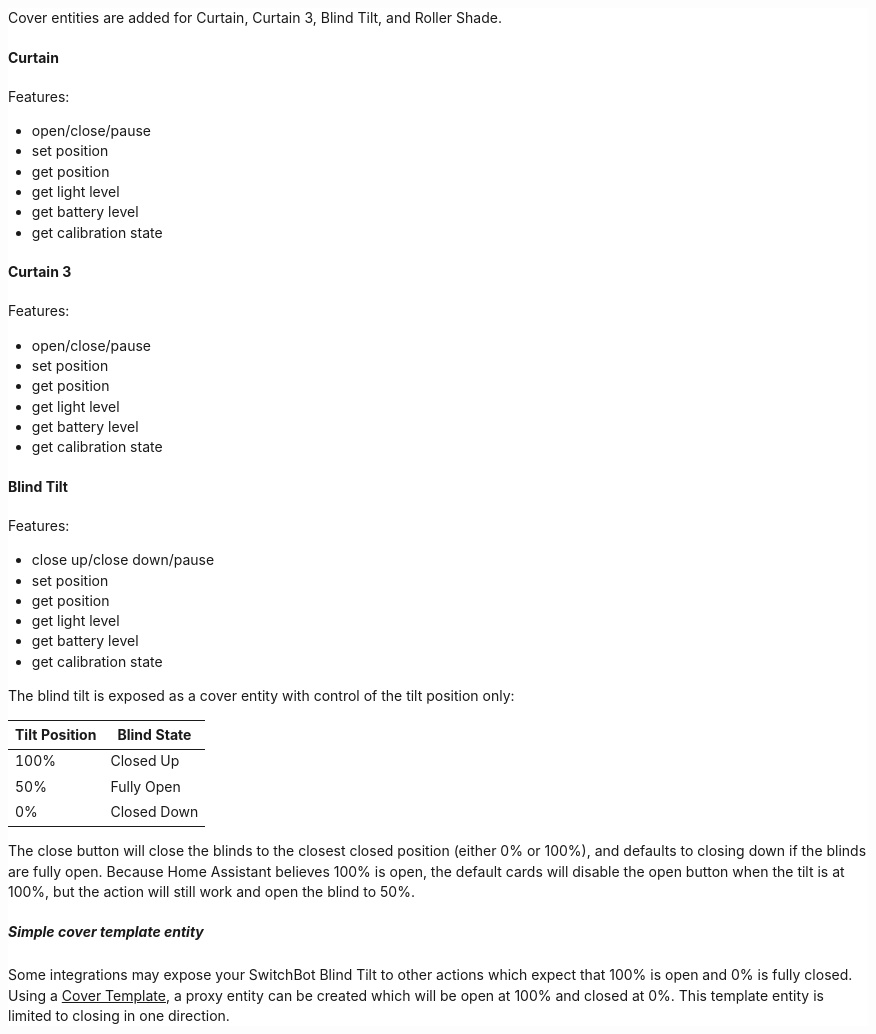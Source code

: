 Cover entities are added for Curtain, Curtain 3, Blind Tilt, and Roller Shade.

#### Curtain

Features:

- open/close/pause
- set position
- get position
- get light level
- get battery level
- get calibration state

#### Curtain 3

Features:

- open/close/pause
- set position
- get position
- get light level
- get battery level
- get calibration state

#### Blind Tilt

Features:

- close up/close down/pause
- set position
- get position
- get light level
- get battery level
- get calibration state

The blind tilt is exposed as a cover entity with control of the tilt position only:

| Tilt Position | Blind State |
| ------------- | ----------- |
| 100%          | Closed Up   |
| 50%           | Fully Open  |
| 0%            | Closed Down |

The close button will close the blinds to the closest closed position (either 0% or 100%), and defaults to closing down if the blinds are fully open. Because Home Assistant believes 100% is open, the default cards will disable the open button when the tilt is at 100%, but the action will still work and open the blind to 50%.

##### Simple cover template entity

Some integrations may expose your SwitchBot Blind Tilt to other actions which expect that 100% is open and 0% is fully closed. Using a [Cover Template](/integrations/template/#cover), a proxy entity can be created which will be open at 100% and closed at 0%. This template entity is limited to closing in one direction.

